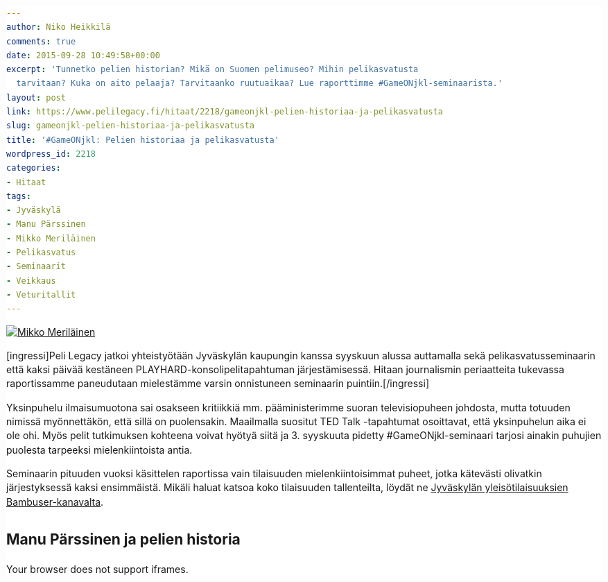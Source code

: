 ```yaml
---
author: Niko Heikkilä
comments: true
date: 2015-09-28 10:49:58+00:00
excerpt: 'Tunnetko pelien historian? Mikä on Suomen pelimuseo? Mihin pelikasvatusta
  tarvitaan? Kuka on aito pelaaja? Tarvitaanko ruutuaikaa? Lue raporttimme #GameONjkl-seminaarista.'
layout: post
link: https://www.pelilegacy.fi/hitaat/2218/gameonjkl-pelien-historiaa-ja-pelikasvatusta
slug: gameonjkl-pelien-historiaa-ja-pelikasvatusta
title: '#GameONjkl: Pelien historiaa ja pelikasvatusta'
wordpress_id: 2218
categories:
- Hitaat
tags:
- Jyväskylä
- Manu Pärssinen
- Mikko Meriläinen
- Pelikasvatus
- Seminaarit
- Veikkaus
- Veturitallit
---
```


[![Mikko Meriläinen](http://www.pelilegacy.fi/wp-content/uploads/2015/09/gameonjkl_mikko_merilainen.jpg)](http://www.pelilegacy.fi/wp-content/uploads/2015/09/gameonjkl_mikko_merilainen.jpg)

[ingressi]Peli Legacy jatkoi yhteistyötään Jyväskylän kaupungin kanssa syyskuun alussa auttamalla sekä pelikasvatusseminaarin että kaksi päivää kestäneen PLAYHARD-konsolipelitapahtuman järjestämisessä. Hitaan journalismin periaatteita tukevassa raportissamme paneudutaan mielestämme varsin onnistuneen seminaarin puintiin.[/ingressi]

Yksinpuhelu ilmaisumuotona sai osakseen kritiikkiä mm. pääministerimme suoran televisiopuheen johdosta, mutta totuuden nimissä myönnettäkön, että sillä on puolensakin. Maailmalla suositut TED Talk -tapahtumat osoittavat, että yksinpuhelun aika ei ole ohi. Myös pelit tutkimuksen kohteena voivat hyötyä siitä ja 3. syyskuuta pidetty #GameONjkl-seminaari tarjosi ainakin puhujien puolesta tarpeeksi mielenkiintoista antia.

Seminaarin pituuden vuoksi käsittelen raportissa vain tilaisuuden mielenkiintoisimmat puheet, jotka kätevästi olivatkin järjestyksessä kaksi ensimmäistä. Mikäli haluat katsoa koko tilaisuuden tallenteilta, löydät ne [Jyväskylän yleisötilaisuuksien Bambuser-kanavalta](http://bambuser.com/channel/jyvaskyla_yleistilaisuus).



## Manu Pärssinen ja pelien historia





Your browser does not support iframes.

